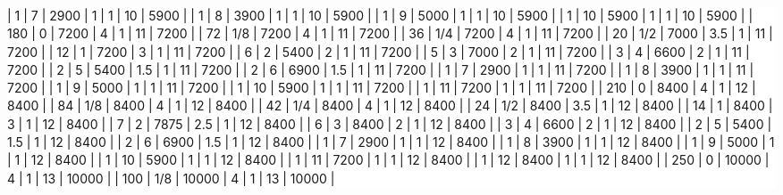 | 1 | 7 | 2900 | 1 | 1 | 10 | 5900 |
| 1 | 8 | 3900 | 1 | 1 | 10 | 5900 |
| 1 | 9 | 5000 | 1 | 1 | 10 | 5900 |
| 1 | 10 | 5900 | 1 | 1 | 10 | 5900 |
| 180 | 0 | 7200 | 4 | 1 | 11 | 7200 |
| 72 | 1/8 | 7200 | 4 | 1 | 11 | 7200 |
| 36 | 1/4 | 7200 | 4 | 1 | 11 | 7200 |
| 20 | 1/2 | 7000 | 3.5 | 1 | 11 | 7200 |
| 12 | 1 | 7200 | 3 | 1 | 11 | 7200 |
| 6 | 2 | 5400 | 2 | 1 | 11 | 7200 |
| 5 | 3 | 7000 | 2 | 1 | 11 | 7200 |
| 3 | 4 | 6600 | 2 | 1 | 11 | 7200 |
| 2 | 5 | 5400 | 1.5 | 1 | 11 | 7200 |
| 2 | 6 | 6900 | 1.5 | 1 | 11 | 7200 |
| 1 | 7 | 2900 | 1 | 1 | 11 | 7200 |
| 1 | 8 | 3900 | 1 | 1 | 11 | 7200 |
| 1 | 9 | 5000 | 1 | 1 | 11 | 7200 |
| 1 | 10 | 5900 | 1 | 1 | 11 | 7200 |
| 1 | 11 | 7200 | 1 | 1 | 11 | 7200 |
| 210 | 0 | 8400 | 4 | 1 | 12 | 8400 |
| 84 | 1/8 | 8400 | 4 | 1 | 12 | 8400 |
| 42 | 1/4 | 8400 | 4 | 1 | 12 | 8400 |
| 24 | 1/2 | 8400 | 3.5 | 1 | 12 | 8400 |
| 14 | 1 | 8400 | 3 | 1 | 12 | 8400 |
| 7 | 2 | 7875 | 2.5 | 1 | 12 | 8400 |
| 6 | 3 | 8400 | 2 | 1 | 12 | 8400 |
| 3 | 4 | 6600 | 2 | 1 | 12 | 8400 |
| 2 | 5 | 5400 | 1.5 | 1 | 12 | 8400 |
| 2 | 6 | 6900 | 1.5 | 1 | 12 | 8400 |
| 1 | 7 | 2900 | 1 | 1 | 12 | 8400 |
| 1 | 8 | 3900 | 1 | 1 | 12 | 8400 |
| 1 | 9 | 5000 | 1 | 1 | 12 | 8400 |
| 1 | 10 | 5900 | 1 | 1 | 12 | 8400 |
| 1 | 11 | 7200 | 1 | 1 | 12 | 8400 |
| 1 | 12 | 8400 | 1 | 1 | 12 | 8400 |
| 250 | 0 | 10000 | 4 | 1 | 13 | 10000 |
| 100 | 1/8 | 10000 | 4 | 1 | 13 | 10000 |